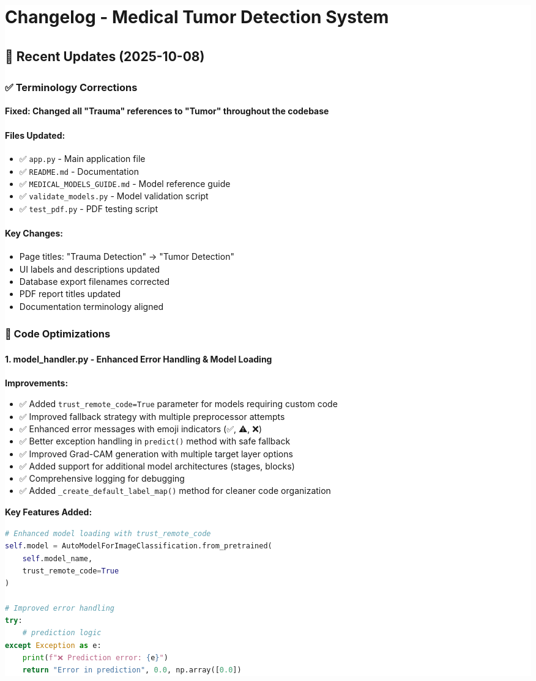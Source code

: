 # Changelog - Medical Tumor Detection System

## 🔄 Recent Updates (2025-10-08)

### ✅ Terminology Corrections
**Fixed: Changed all "Trauma" references to "Tumor" throughout the codebase**

#### Files Updated:
- ✅ `app.py` - Main application file
- ✅ `README.md` - Documentation
- ✅ `MEDICAL_MODELS_GUIDE.md` - Model reference guide
- ✅ `validate_models.py` - Model validation script
- ✅ `test_pdf.py` - PDF testing script

#### Key Changes:
- Page titles: "Trauma Detection" → "Tumor Detection"
- UI labels and descriptions updated
- Database export filenames corrected
- PDF report titles updated
- Documentation terminology aligned

### 🚀 Code Optimizations

#### 1. **model_handler.py** - Enhanced Error Handling & Model Loading
**Improvements:**
- ✅ Added `trust_remote_code=True` parameter for models requiring custom code
- ✅ Improved fallback strategy with multiple preprocessor attempts
- ✅ Enhanced error messages with emoji indicators (✅, ⚠️, ❌)
- ✅ Better exception handling in `predict()` method with safe fallback
- ✅ Improved Grad-CAM generation with multiple target layer options
- ✅ Added support for additional model architectures (stages, blocks)
- ✅ Comprehensive logging for debugging
- ✅ Added `_create_default_label_map()` method for cleaner code organization

**Key Features Added:**
```python
# Enhanced model loading with trust_remote_code
self.model = AutoModelForImageClassification.from_pretrained(
    self.model_name,
    trust_remote_code=True
)

# Improved error handling
try:
    # prediction logic
except Exception as e:
    print(f"❌ Prediction error: {e}")
    return "Error in prediction", 0.0, np.array([0.0])
```
